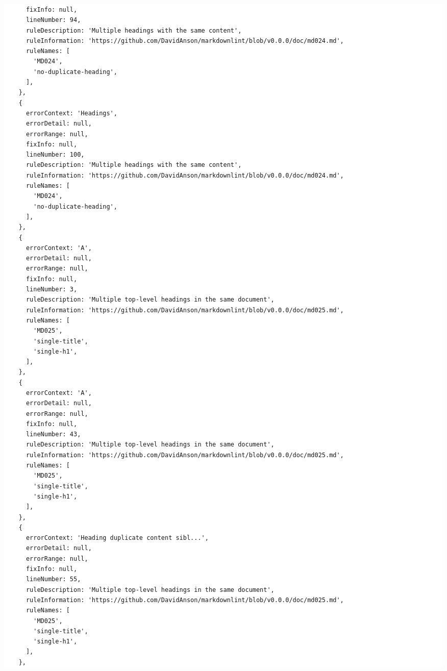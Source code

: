           fixInfo: null,
          lineNumber: 94,
          ruleDescription: 'Multiple headings with the same content',
          ruleInformation: 'https://github.com/DavidAnson/markdownlint/blob/v0.0.0/doc/md024.md',
          ruleNames: [
            'MD024',
            'no-duplicate-heading',
          ],
        },
        {
          errorContext: 'Headings',
          errorDetail: null,
          errorRange: null,
          fixInfo: null,
          lineNumber: 100,
          ruleDescription: 'Multiple headings with the same content',
          ruleInformation: 'https://github.com/DavidAnson/markdownlint/blob/v0.0.0/doc/md024.md',
          ruleNames: [
            'MD024',
            'no-duplicate-heading',
          ],
        },
        {
          errorContext: 'A',
          errorDetail: null,
          errorRange: null,
          fixInfo: null,
          lineNumber: 3,
          ruleDescription: 'Multiple top-level headings in the same document',
          ruleInformation: 'https://github.com/DavidAnson/markdownlint/blob/v0.0.0/doc/md025.md',
          ruleNames: [
            'MD025',
            'single-title',
            'single-h1',
          ],
        },
        {
          errorContext: 'A',
          errorDetail: null,
          errorRange: null,
          fixInfo: null,
          lineNumber: 43,
          ruleDescription: 'Multiple top-level headings in the same document',
          ruleInformation: 'https://github.com/DavidAnson/markdownlint/blob/v0.0.0/doc/md025.md',
          ruleNames: [
            'MD025',
            'single-title',
            'single-h1',
          ],
        },
        {
          errorContext: 'Heading duplicate content sibl...',
          errorDetail: null,
          errorRange: null,
          fixInfo: null,
          lineNumber: 55,
          ruleDescription: 'Multiple top-level headings in the same document',
          ruleInformation: 'https://github.com/DavidAnson/markdownlint/blob/v0.0.0/doc/md025.md',
          ruleNames: [
            'MD025',
            'single-title',
            'single-h1',
          ],
        },